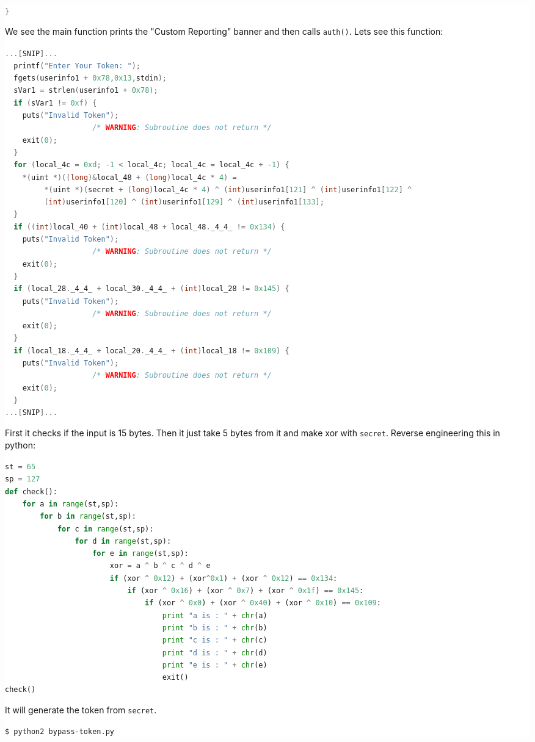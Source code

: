 ```c main()
}
```

We see the main function prints the "Custom Reporting" banner and then calls `auth()`. Lets see this function:
```c auth()
...[SNIP]...
  printf("Enter Your Token: ");
  fgets(userinfo1 + 0x78,0x13,stdin);
  sVar1 = strlen(userinfo1 + 0x78);
  if (sVar1 != 0xf) {
    puts("Invalid Token");
                    /* WARNING: Subroutine does not return */
    exit(0);
  }
  for (local_4c = 0xd; -1 < local_4c; local_4c = local_4c + -1) {
    *(uint *)((long)&local_48 + (long)local_4c * 4) =
         *(uint *)(secret + (long)local_4c * 4) ^ (int)userinfo1[121] ^ (int)userinfo1[122] ^
         (int)userinfo1[120] ^ (int)userinfo1[129] ^ (int)userinfo1[133];
  }
  if ((int)local_40 + (int)local_48 + local_48._4_4_ != 0x134) {
    puts("Invalid Token");
                    /* WARNING: Subroutine does not return */
    exit(0);
  }
  if (local_28._4_4_ + local_30._4_4_ + (int)local_28 != 0x145) {
    puts("Invalid Token");
                    /* WARNING: Subroutine does not return */
    exit(0);
  }
  if (local_18._4_4_ + local_20._4_4_ + (int)local_18 != 0x109) {
    puts("Invalid Token");
                    /* WARNING: Subroutine does not return */
    exit(0);
  }
...[SNIP]...
```

First it checks if the input is 15 bytes. Then it just take 5 bytes from it and make xor with `secret`.
Reverse engineering this in python:
```python
st = 65
sp = 127
def check():
    for a in range(st,sp):
        for b in range(st,sp):
            for c in range(st,sp):
                for d in range(st,sp):
                    for e in range(st,sp):
                        xor = a ^ b ^ c ^ d ^ e
                        if (xor ^ 0x12) + (xor^0x1) + (xor ^ 0x12) == 0x134:
                            if (xor ^ 0x16) + (xor ^ 0x7) + (xor ^ 0x1f) == 0x145:
                                if (xor ^ 0x0) + (xor ^ 0x40) + (xor ^ 0x10) == 0x109:
                                    print "a is : " + chr(a)
                                    print "b is : " + chr(b)
                                    print "c is : " + chr(c)
                                    print "d is : " + chr(d)
                                    print "e is : " + chr(e)
                                    exit()
check()
```
It will generate the token from `secret`.
```bash
$ python2 bypass-token.py
```
